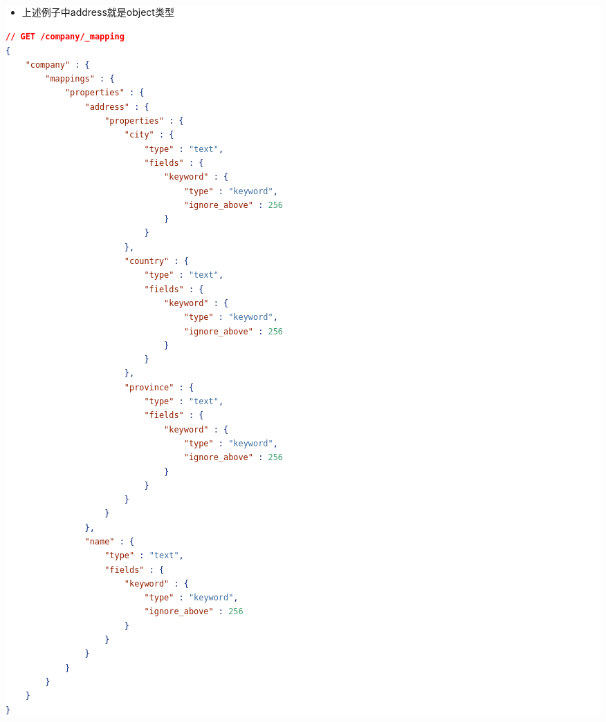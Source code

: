 * 上述例子中address就是object类型

```json
// GET /company/_mapping
{
    "company" : {
        "mappings" : {
            "properties" : {
                "address" : {
                    "properties" : {
                        "city" : {
                            "type" : "text",
                            "fields" : {
                                "keyword" : {
                                    "type" : "keyword",
                                    "ignore_above" : 256
                                }
                            }
                        },
                        "country" : {
                            "type" : "text",
                            "fields" : {
                                "keyword" : {
                                    "type" : "keyword",
                                    "ignore_above" : 256
                                }
                            }
                        },
                        "province" : {
                            "type" : "text",
                            "fields" : {
                                "keyword" : {
                                    "type" : "keyword",
                                    "ignore_above" : 256
                                }
                            }
                        }
                    }
                },
                "name" : {
                    "type" : "text",
                    "fields" : {
                        "keyword" : {
                            "type" : "keyword",
                            "ignore_above" : 256
                        }
                    }
                }
            }
        }
    }
}
```
